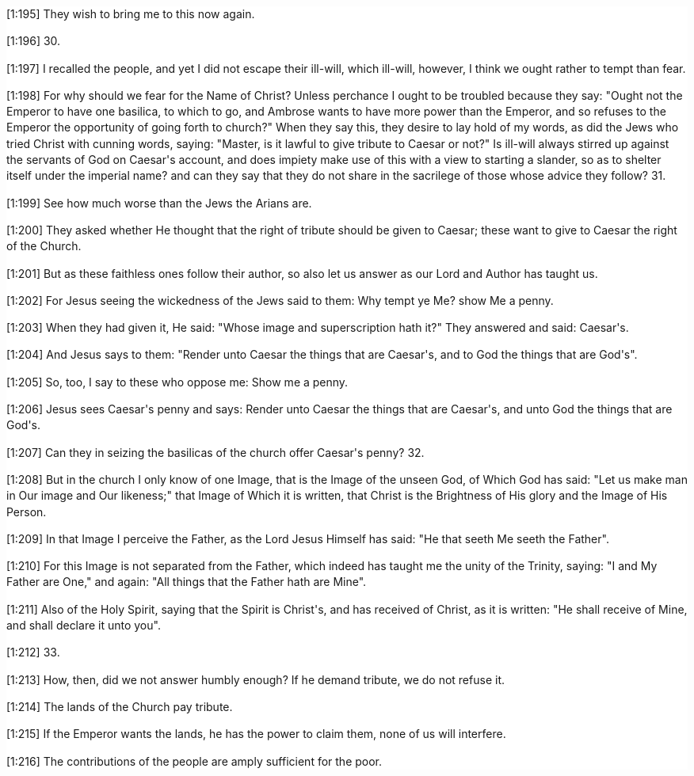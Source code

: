 [1:195] They wish to bring me to this now again.

[1:196] 30.

[1:197] I recalled the people, and yet I did not escape their ill-will, which ill-will, however, I think we ought rather to tempt than fear.

[1:198] For why should we fear for the Name of Christ? Unless perchance I ought to be troubled because they say: "Ought not the Emperor to have one basilica, to which to go, and Ambrose wants to have more power than the Emperor, and so refuses to the Emperor the opportunity of going forth to church?" When they say this, they desire to lay hold of my words, as did the Jews who tried Christ with cunning words, saying: "Master, is it lawful to give tribute to Caesar or not?" Is ill-will always stirred up against the servants of God on Caesar's account, and does impiety make use of this with a view to starting a slander, so as to shelter itself under the imperial name? and can they say that they do not share in the sacrilege of those whose advice they follow?  31.

[1:199] See how much worse than the Jews the Arians are.

[1:200] They asked whether He thought that the right of tribute should be given to Caesar; these want to give to Caesar the right of the Church.

[1:201] But as these faithless ones follow their author, so also let us answer as our Lord and Author has taught us.

[1:202] For Jesus seeing the wickedness of the Jews said to them: Why tempt ye Me? show Me a penny.

[1:203] When they had given it, He said: "Whose image and superscription hath it?" They answered and said: Caesar's.

[1:204] And Jesus says to them: "Render unto Caesar the things that are Caesar's, and to God the things that are God's".

[1:205] So, too, I say to these who oppose me: Show me a penny.

[1:206] Jesus sees Caesar's penny and says: Render unto Caesar the things that are Caesar's, and unto God the things that are God's.

[1:207] Can they in seizing the basilicas of the church offer Caesar's penny?  32.

[1:208] But in the church I only know of one Image, that is the Image of the unseen God, of Which God has said: "Let us make man in Our image and Our likeness;" that Image of Which it is written, that Christ is the Brightness of His glory and the Image of His Person.

[1:209] In that Image I perceive the Father, as the Lord Jesus Himself has said: "He that seeth Me seeth the Father".

[1:210] For this Image is not separated from the Father, which indeed has taught me the unity of the Trinity, saying: "I and My Father are One," and again: "All things that the Father hath are Mine".

[1:211] Also of the Holy Spirit, saying that the Spirit is Christ's, and has received of Christ, as it is written: "He shall receive of Mine, and shall declare it unto you".

[1:212] 33.

[1:213] How, then, did we not answer humbly enough? If he demand tribute, we do not refuse it.

[1:214] The lands of the Church pay tribute.

[1:215] If the Emperor wants the lands, he has the power to claim them, none of us will interfere.

[1:216] The contributions of the people are amply sufficient for the poor.
